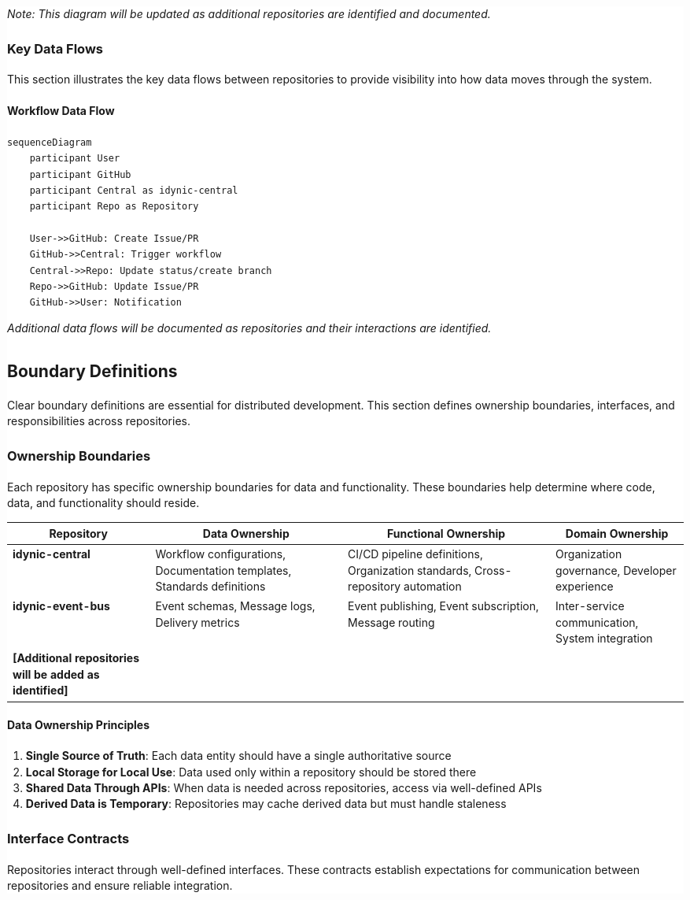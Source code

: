 *Note: This diagram will be updated as additional repositories are identified and documented.*

### Key Data Flows

This section illustrates the key data flows between repositories to provide visibility into how data moves through the system.

#### Workflow Data Flow

```mermaid
sequenceDiagram
    participant User
    participant GitHub
    participant Central as idynic-central
    participant Repo as Repository
    
    User->>GitHub: Create Issue/PR
    GitHub->>Central: Trigger workflow
    Central->>Repo: Update status/create branch
    Repo->>GitHub: Update Issue/PR
    GitHub->>User: Notification
```

*Additional data flows will be documented as repositories and their interactions are identified.*

## Boundary Definitions

Clear boundary definitions are essential for distributed development. This section defines ownership boundaries, interfaces, and responsibilities across repositories.

### Ownership Boundaries

Each repository has specific ownership boundaries for data and functionality. These boundaries help determine where code, data, and functionality should reside.

| Repository | Data Ownership | Functional Ownership | Domain Ownership |
|------------|----------------|----------------------|------------------|
| **idynic-central** | Workflow configurations, Documentation templates, Standards definitions | CI/CD pipeline definitions, Organization standards, Cross-repository automation | Organization governance, Developer experience |
| **idynic-event-bus** | Event schemas, Message logs, Delivery metrics | Event publishing, Event subscription, Message routing | Inter-service communication, System integration |
| **[Additional repositories will be added as identified]** | | | |

#### Data Ownership Principles

1. **Single Source of Truth**: Each data entity should have a single authoritative source
2. **Local Storage for Local Use**: Data used only within a repository should be stored there
3. **Shared Data Through APIs**: When data is needed across repositories, access via well-defined APIs
4. **Derived Data is Temporary**: Repositories may cache derived data but must handle staleness

### Interface Contracts

Repositories interact through well-defined interfaces. These contracts establish expectations for communication between repositories and ensure reliable integration.
